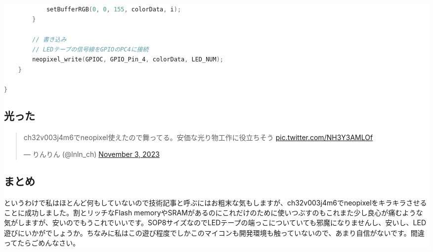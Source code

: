 ```c
            setBufferRGB(0, 0, 155, colorData, i);
        }

        // 書き込み
        // LEDテープの信号線をGPIOのPC4に接続
        neopixel_write(GPIOC, GPIO_Pin_4, colorData, LED_NUM);
	}

}

```

## 光った

<blockquote class="twitter-tweet"><p lang="ja" dir="ltr">ch32v003j4m6でneopixel使えたので舞ってる。安価な光り物工作に役立ちそう <a href="https://t.co/NH3Y3AMLOf">pic.twitter.com/NH3Y3AMLOf</a></p>&mdash; りんりん (@lnln_ch) <a href="https://twitter.com/lnln_ch/status/1720325369126101477?ref_src=twsrc%5Etfw">November 3, 2023</a></blockquote> <script async src="https://platform.twitter.com/widgets.js" charset="utf-8"></script> 

## まとめ
というわけで私はほとんど何もしていないので技術記事と呼ぶにはお粗末な気もしますが、ch32v003j4m6でneopixelをキラキラさせることに成功しました。割とリッチなFlash memoryやSRAMがあるのにこれだけのために使いつぶすのもこれまた少し良心が痛むような気がしますが、安いのでもうこれでいいです。SOP8サイズなのでLEDテープの端っこについていても邪魔になりませんし、安いし、LED遊びにいかがでしょうか。ちなみに私はこの遊び程度でしかこのマイコンも開発環境も触っていないので、あまり自信がないです。間違ってたらごめんなさい。